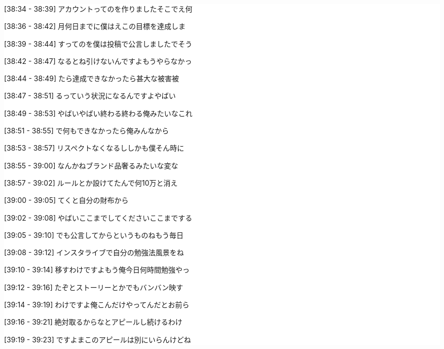 [38:34 - 38:39]
アカウントってのを作りましたそこでえ何

[38:36 - 38:42]
月何日までに僕はえこの目標を達成しま

[38:39 - 38:44]
すってのを僕は投稿で公言しましたでそう

[38:42 - 38:47]
なるとね引けないんですよもうやらなかっ

[38:44 - 38:49]
たら達成できなかったら甚大な被害被

[38:47 - 38:51]
るっていう状況になるんですよやばい

[38:49 - 38:53]
やばいやばい終わる終わる俺みたいなこれ

[38:51 - 38:55]
で何もできなかったら俺みんなから

[38:53 - 38:57]
リスペクトなくなるししかも僕そん時に

[38:55 - 39:00]
なんかねブランド品奢るみたいな変な

[38:57 - 39:02]
ルールとか設けてたんで何10万と消え

[39:00 - 39:05]
てくと自分の財布から

[39:02 - 39:08]
やばいここまでしてくださいここまでする

[39:05 - 39:10]
でも公言してからというものねもう毎日

[39:08 - 39:12]
インスタライブで自分の勉強法風景をね

[39:10 - 39:14]
移すわけですよもう俺今日何時間勉強やっ

[39:12 - 39:16]
たぞとストーリーとかでもバンバン映す

[39:14 - 39:19]
わけですよ俺こんだけやってんだとお前ら

[39:16 - 39:21]
絶対取るからなとアピールし続けるわけ

[39:19 - 39:23]
ですよまこのアピールは別にいらんけどね
